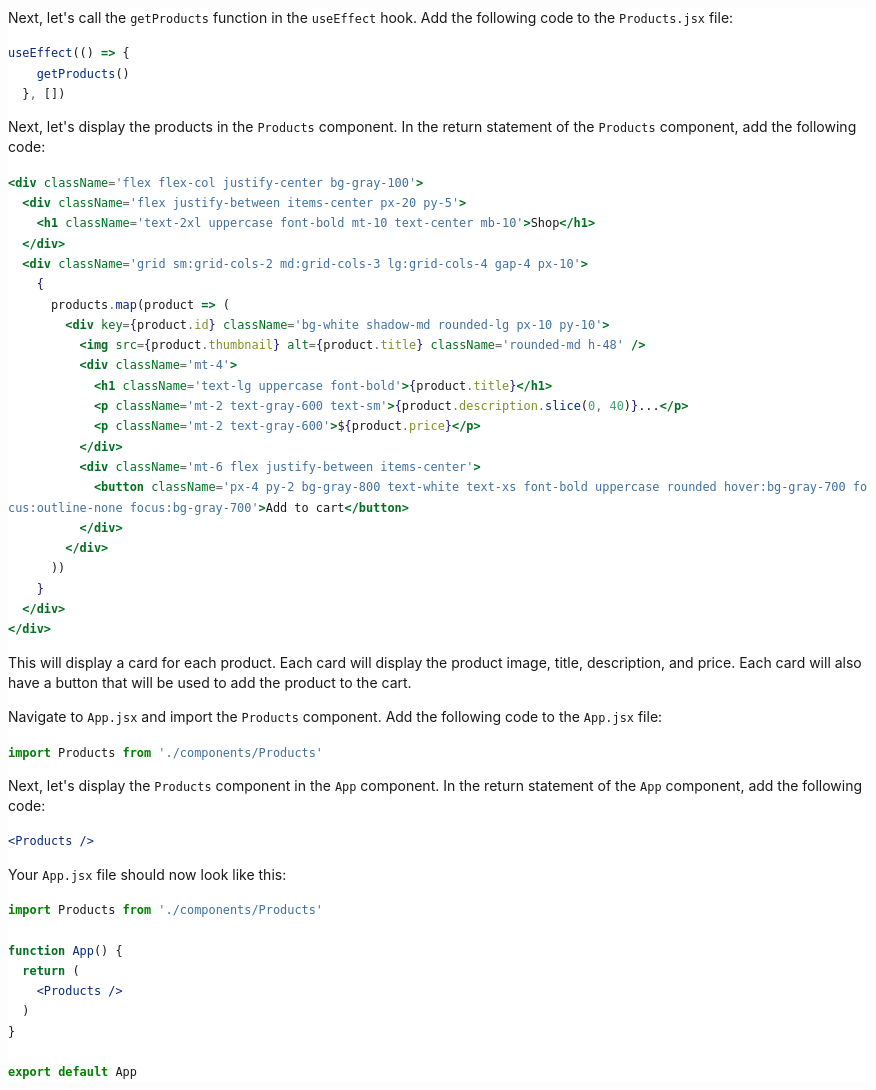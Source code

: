 Next, let's call the `getProducts` function in the `useEffect` hook. Add the following code to the `Products.jsx` file:

```jsx
useEffect(() => {
    getProducts()
  }, [])
```

Next, let's display the products in the `Products` component. In the return statement of the `Products` component, add the following code:

```jsx
<div className='flex flex-col justify-center bg-gray-100'>
  <div className='flex justify-between items-center px-20 py-5'>
    <h1 className='text-2xl uppercase font-bold mt-10 text-center mb-10'>Shop</h1>
  </div>
  <div className='grid sm:grid-cols-2 md:grid-cols-3 lg:grid-cols-4 gap-4 px-10'>
    {
      products.map(product => (
        <div key={product.id} className='bg-white shadow-md rounded-lg px-10 py-10'>
          <img src={product.thumbnail} alt={product.title} className='rounded-md h-48' />
          <div className='mt-4'>
            <h1 className='text-lg uppercase font-bold'>{product.title}</h1>
            <p className='mt-2 text-gray-600 text-sm'>{product.description.slice(0, 40)}...</p>
            <p className='mt-2 text-gray-600'>${product.price}</p>
          </div>
          <div className='mt-6 flex justify-between items-center'>
            <button className='px-4 py-2 bg-gray-800 text-white text-xs font-bold uppercase rounded hover:bg-gray-700 focus:outline-none focus:bg-gray-700'>Add to cart</button>
          </div>
        </div>
      ))
    }
  </div>
</div>
```
This will display a card for each product. Each card will display the product image, title, description, and price. Each card will also have a button that will be used to add the product to the cart.

Navigate to `App.jsx` and import the `Products` component. Add the following code to the `App.jsx` file:

```jsx
import Products from './components/Products'
```

Next, let's display the `Products` component in the `App` component. In the return statement of the `App` component, add the following code:

```jsx
<Products />
```

Your `App.jsx` file should now look like this:

```jsx
import Products from './components/Products'

function App() {
  return (
    <Products />
  )
}

export default App
```
